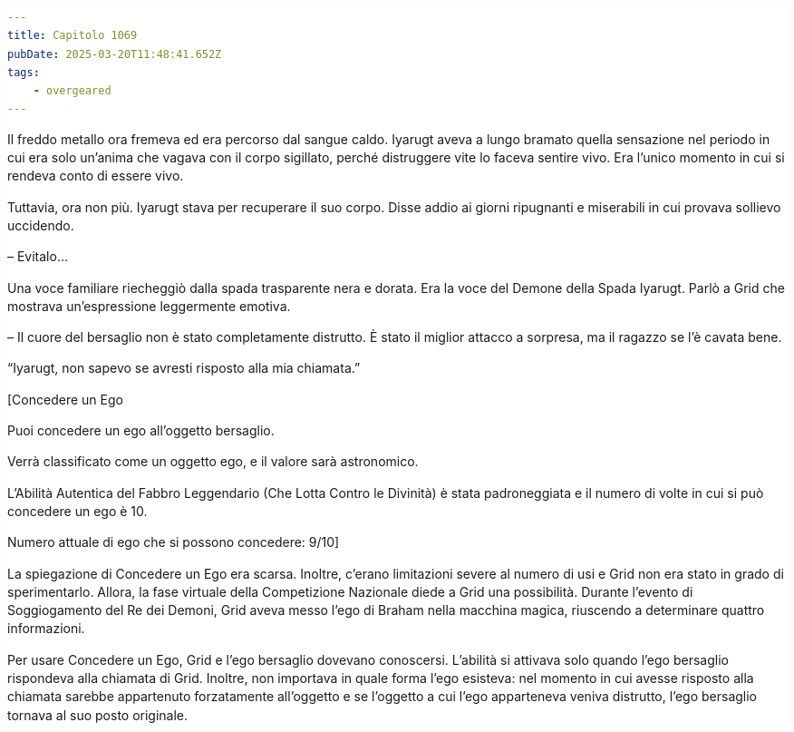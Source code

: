 ```yaml
---
title: Capitolo 1069
pubDate: 2025-03-20T11:48:41.652Z
tags:
    - overgeared
---
```



Il freddo metallo ora fremeva ed era percorso dal sangue caldo. Iyarugt aveva a lungo bramato quella sensazione nel periodo in cui era solo un’anima che vagava con il corpo sigillato, perché distruggere vite lo faceva sentire vivo. Era l’unico momento in cui si rendeva conto di essere vivo.


Tuttavia, ora non più. Iyarugt stava per recuperare il suo corpo. Disse addio ai giorni ripugnanti e miserabili in cui provava sollievo uccidendo.


– Evitalo…


Una voce familiare riecheggiò dalla spada trasparente nera e dorata. Era la voce del Demone della Spada Iyarugt. Parlò a Grid che mostrava un’espressione leggermente emotiva.


– Il cuore del bersaglio non è stato completamente distrutto. È stato il miglior attacco a sorpresa, ma il ragazzo se l’è cavata bene.


“Iyarugt, non sapevo se avresti risposto alla mia chiamata.”






[Concedere un Ego


Puoi concedere un ego all’oggetto bersaglio.


Verrà classificato come un oggetto ego, e il valore sarà astronomico.


L’Abilità Autentica del Fabbro Leggendario (Che Lotta Contro le Divinità) è stata padroneggiata e il numero di volte in cui si può concedere un ego è 10.


Numero attuale di ego che si possono concedere: 9/10]






La spiegazione di Concedere un Ego era scarsa. Inoltre, c’erano limitazioni severe al numero di usi e Grid non era stato in grado di sperimentarlo. Allora, la fase virtuale della Competizione Nazionale diede a Grid una possibilità. Durante l’evento di Soggiogamento del Re dei Demoni, Grid aveva messo l’ego di Braham nella macchina magica, riuscendo a determinare quattro informazioni.


Per usare Concedere un Ego, Grid e l’ego bersaglio dovevano conoscersi. L’abilità si attivava solo quando l’ego bersaglio rispondeva alla chiamata di Grid. Inoltre, non importava in quale forma l’ego esisteva: nel momento in cui avesse risposto alla chiamata sarebbe appartenuto forzatamente all’oggetto e se l’oggetto a cui l’ego apparteneva veniva distrutto, l’ego bersaglio tornava al suo posto originale.

